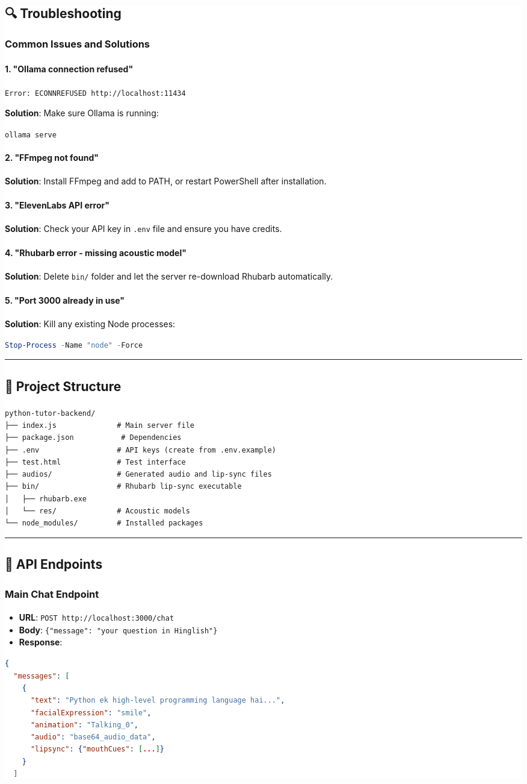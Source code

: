 
## 🔍 Troubleshooting

### Common Issues and Solutions

#### 1. "Ollama connection refused"
```
Error: ECONNREFUSED http://localhost:11434
```
**Solution**: Make sure Ollama is running:
```powershell
ollama serve
```

#### 2. "FFmpeg not found"
**Solution**: Install FFmpeg and add to PATH, or restart PowerShell after installation.

#### 3. "ElevenLabs API error"
**Solution**: Check your API key in `.env` file and ensure you have credits.

#### 4. "Rhubarb error - missing acoustic model"
**Solution**: Delete `bin/` folder and let the server re-download Rhubarb automatically.

#### 5. "Port 3000 already in use"
**Solution**: Kill any existing Node processes:
```powershell
Stop-Process -Name "node" -Force
```

---

## 📂 Project Structure
```
python-tutor-backend/
├── index.js              # Main server file
├── package.json           # Dependencies
├── .env                  # API keys (create from .env.example)
├── test.html             # Test interface
├── audios/               # Generated audio and lip-sync files
├── bin/                  # Rhubarb lip-sync executable
│   ├── rhubarb.exe
│   └── res/              # Acoustic models
└── node_modules/         # Installed packages
```

---

## 🎯 API Endpoints

### Main Chat Endpoint
- **URL**: `POST http://localhost:3000/chat`
- **Body**: `{"message": "your question in Hinglish"}`
- **Response**: 
```json
{
  "messages": [
    {
      "text": "Python ek high-level programming language hai...",
      "facialExpression": "smile",
      "animation": "Talking_0",
      "audio": "base64_audio_data",
      "lipsync": {"mouthCues": [...]}
    }
  ]
```